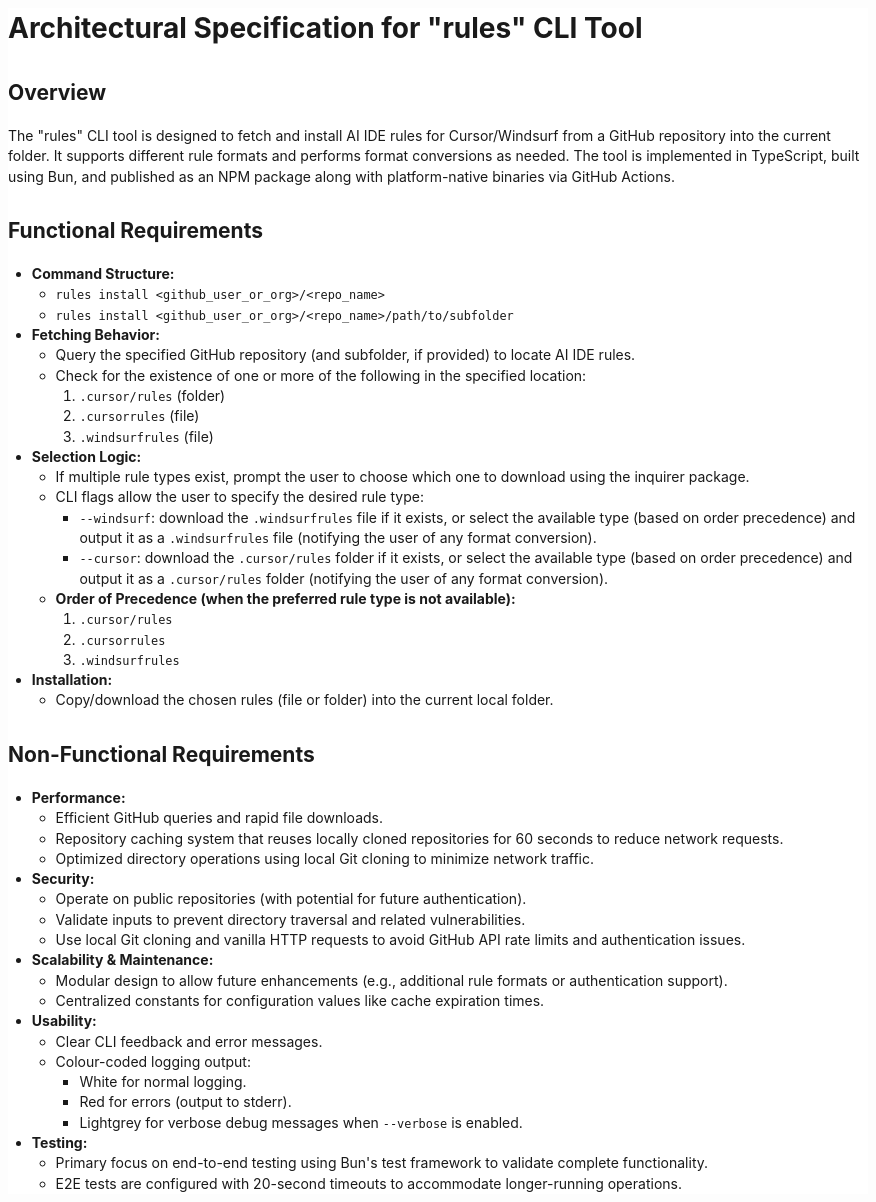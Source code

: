# Architectural Specification for "rules" CLI Tool

## Overview
The "rules" CLI tool is designed to fetch and install AI IDE rules for Cursor/Windsurf from a GitHub repository into the current folder. It supports different rule formats and performs format conversions as needed. The tool is implemented in TypeScript, built using Bun, and published as an NPM package along with platform-native binaries via GitHub Actions.

## Functional Requirements
- **Command Structure:**
  - `rules install <github_user_or_org>/<repo_name>`
  - `rules install <github_user_or_org>/<repo_name>/path/to/subfolder`
- **Fetching Behavior:**
  - Query the specified GitHub repository (and subfolder, if provided) to locate AI IDE rules.
  - Check for the existence of one or more of the following in the specified location:
    1. `.cursor/rules` (folder)
    2. `.cursorrules` (file)
    3. `.windsurfrules` (file)
- **Selection Logic:**
  - If multiple rule types exist, prompt the user to choose which one to download using the inquirer package.
  - CLI flags allow the user to specify the desired rule type:
    - `--windsurf`: download the `.windsurfrules` file if it exists, or select the available type (based on order precedence) and output it as a `.windsurfrules` file (notifying the user of any format conversion).
    - `--cursor`: download the `.cursor/rules` folder if it exists, or select the available type (based on order precedence) and output it as a `.cursor/rules` folder (notifying the user of any format conversion).
  - **Order of Precedence (when the preferred rule type is not available):**
    1. `.cursor/rules`
    2. `.cursorrules`
    3. `.windsurfrules`
- **Installation:**
  - Copy/download the chosen rules (file or folder) into the current local folder.

## Non-Functional Requirements
- **Performance:**  
  - Efficient GitHub queries and rapid file downloads.
  - Repository caching system that reuses locally cloned repositories for 60 seconds to reduce network requests.
  - Optimized directory operations using local Git cloning to minimize network traffic.
- **Security:**  
  - Operate on public repositories (with potential for future authentication).
  - Validate inputs to prevent directory traversal and related vulnerabilities.
  - Use local Git cloning and vanilla HTTP requests to avoid GitHub API rate limits and authentication issues.
- **Scalability & Maintenance:**  
  - Modular design to allow future enhancements (e.g., additional rule formats or authentication support).
  - Centralized constants for configuration values like cache expiration times.
- **Usability:**  
  - Clear CLI feedback and error messages.
  - Colour-coded logging output:
    - White for normal logging.
    - Red for errors (output to stderr).
    - Lightgrey for verbose debug messages when `--verbose` is enabled.
- **Testing:**
  - Primary focus on end-to-end testing using Bun's test framework to validate complete functionality.
  - E2E tests are configured with 20-second timeouts to accommodate longer-running operations.